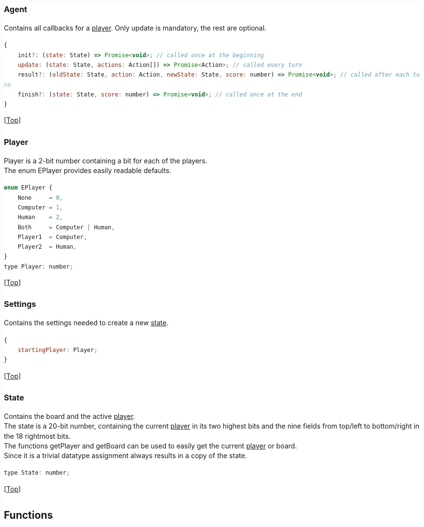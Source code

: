 ### Agent
Contains all callbacks for a [player](#player). Only update is mandatory, the rest are optional.
```javascript
{
    init?: (state: State) => Promise<void>; // called once at the beginning
    update: (state: State, actions: Action[]) => Promise<Action>; // called every turn
    result?: (oldState: State, action: Action, newState: State, score: number) => Promise<void>; // called after each turn
    finish?: (state: State, score: number) => Promise<void>; // called once at the end
}
```
[[Top](#tictactoe)]

### Player
Player is a 2-bit number containing a bit for each of the players.  
The enum EPlayer provides easily readable defaults.
```javascript
enum EPlayer {
    None     = 0,
    Computer = 1,
    Human    = 2,
    Both     = Computer | Human,
    Player1  = Computer,
    Player2  = Human,
}
type Player: number;
```
[[Top](#tictactoe)]

### Settings
Contains the settings needed to create a new [state](#state).
```javascript
{
    startingPlayer: Player;
}
```
[[Top](#tictactoe)]

### State
Contains the board and the active [player](#player).  
The state is a 20-bit number, containing the current [player](#player) in its two highest bits and the nine fields from top/left to bottom/right in the 18 rightmost bits.  
The functions getPlayer and getBoard can be used to easily get the current [player](#player) or board.  
Since it is a trivial datatype assignment always results in a copy of the state.
```javascript
type State: number;
```
[[Top](#tictactoe)]


## Functions
